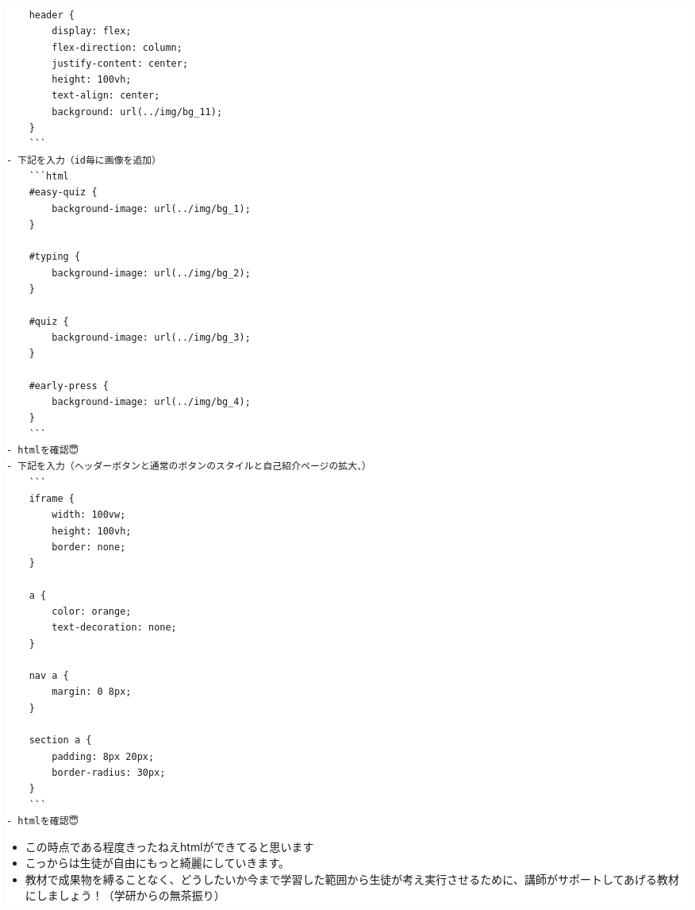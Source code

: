        header {
            display: flex;
            flex-direction: column;
            justify-content: center;
            height: 100vh;
            text-align: center;
            background: url(../img/bg_11);
        }
        ```
    - 下記を入力（id毎に画像を追加）
        ```html
        #easy-quiz {
            background-image: url(../img/bg_1);
        }

        #typing {
            background-image: url(../img/bg_2);
        }

        #quiz {
            background-image: url(../img/bg_3);
        }

        #early-press {
            background-image: url(../img/bg_4);
        }
        ```
    - htmlを確認😇
    - 下記を入力（ヘッダーボタンと通常のボタンのスタイルと自己紹介ページの拡大、）
        ```  
        iframe {
            width: 100vw;
            height: 100vh;
            border: none;
        }

        a {
            color: orange;
            text-decoration: none;
        }

        nav a {
            margin: 0 8px;
        }

        section a {
            padding: 8px 20px;
            border-radius: 30px;
        }
        ```
    - htmlを確認😇

* この時点である程度きったねえhtmlができてると思います
* こっからは生徒が自由にもっと綺麗にしていきます。
* 教材で成果物を縛ることなく、どうしたいか今まで学習した範囲から生徒が考え実行させるために、講師がサポートしてあげる教材にしましょう！（学研からの無茶振り）
